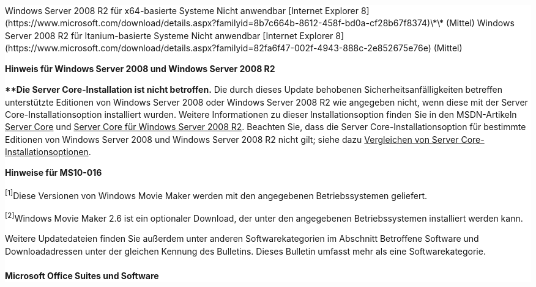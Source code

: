 <tr class="alternateRow">
<td style="border:1px solid black;">
Windows Server 2008 R2 für x64-basierte Systeme
</td>
<td style="border:1px solid black;">
Nicht anwendbar
</td>
<td style="border:1px solid black;">
[Internet Explorer 8](https://www.microsoft.com/download/details.aspx?familyid=8b7c664b-8612-458f-bd0a-cf28b67f8374)\*\*  
(Mittel)
</td>
</tr>
<tr>
<td style="border:1px solid black;">
Windows Server 2008 R2 für Itanium-basierte Systeme
</td>
<td style="border:1px solid black;">
Nicht anwendbar
</td>
<td style="border:1px solid black;">
[Internet Explorer 8](https://www.microsoft.com/download/details.aspx?familyid=82fa6f47-002f-4943-888c-2e852675e76e)  
(Mittel)
</td>
</tr>
</table>
 
**Hinweis für Windows Server 2008 und Windows Server 2008 R2**

**\*\*Die Server Core-Installation ist nicht betroffen.** Die durch dieses Update behobenen Sicherheitsanfälligkeiten betreffen unterstützte Editionen von Windows Server 2008 oder Windows Server 2008 R2 wie angegeben nicht, wenn diese mit der Server Core-Installationsoption installiert wurden. Weitere Informationen zu dieser Installationsoption finden Sie in den MSDN-Artikeln [Server Core](https://msdn.microsoft.com/en-us/library/ms723891(vs.85).aspx) und [Server Core für Windows Server 2008 R2](https://msdn.microsoft.com/en-us/library/ee391631(vs.85).aspx). Beachten Sie, dass die Server Core-Installationsoption für bestimmte Editionen von Windows Server 2008 und Windows Server 2008 R2 nicht gilt; siehe dazu [Vergleichen von Server Core-Installationsoptionen](https://www.microsoft.com/germany/windowsserver2008/editionen/r2-vergleich-server-core.mspx).

**Hinweise für MS10-016**

<sup>[1]</sup>Diese Versionen von Windows Movie Maker werden mit den angegebenen Betriebssystemen geliefert.

<sup>[2]</sup>Windows Movie Maker 2.6 ist ein optionaler Download, der unter den angegebenen Betriebssystemen installiert werden kann.

Weitere Updatedateien finden Sie außerdem unter anderen Softwarekategorien im Abschnitt Betroffene Software und Downloadadressen unter der gleichen Kennung des Bulletins. Dieses Bulletin umfasst mehr als eine Softwarekategorie.

#### Microsoft Office Suites und Software
